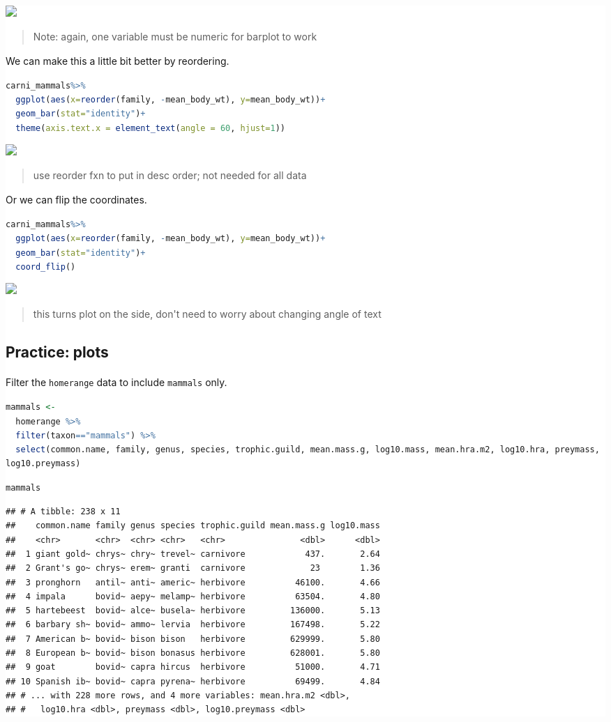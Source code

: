 ![](Lab6_class_notes_files/figure-html/unnamed-chunk-16-1.png)
> Note: again, one variable must be numeric for barplot to work

We can make this a little bit better by reordering.

```r
carni_mammals%>% 
  ggplot(aes(x=reorder(family, -mean_body_wt), y=mean_body_wt))+
  geom_bar(stat="identity")+
  theme(axis.text.x = element_text(angle = 60, hjust=1))
```

![](Lab6_class_notes_files/figure-html/unnamed-chunk-17-1.png)
> use reorder fxn to put in desc order; not needed for all data

Or we can flip the coordinates.

```r
carni_mammals%>% 
  ggplot(aes(x=reorder(family, -mean_body_wt), y=mean_body_wt))+
  geom_bar(stat="identity")+
  coord_flip()
```

![](Lab6_class_notes_files/figure-html/unnamed-chunk-18-1.png)
> this turns plot on the side, don't need to worry about changing angle of text 

## Practice: plots
Filter the `homerange` data to include `mammals` only.

```r
mammals <- 
  homerange %>% 
  filter(taxon=="mammals") %>% 
  select(common.name, family, genus, species, trophic.guild, mean.mass.g, log10.mass, mean.hra.m2, log10.hra, preymass, log10.preymass)
```


```r
mammals
```

```
## # A tibble: 238 x 11
##    common.name family genus species trophic.guild mean.mass.g log10.mass
##    <chr>       <chr>  <chr> <chr>   <chr>               <dbl>      <dbl>
##  1 giant gold~ chrys~ chry~ trevel~ carnivore            437.       2.64
##  2 Grant's go~ chrys~ erem~ granti  carnivore             23        1.36
##  3 pronghorn   antil~ anti~ americ~ herbivore          46100.       4.66
##  4 impala      bovid~ aepy~ melamp~ herbivore          63504.       4.80
##  5 hartebeest  bovid~ alce~ busela~ herbivore         136000.       5.13
##  6 barbary sh~ bovid~ ammo~ lervia  herbivore         167498.       5.22
##  7 American b~ bovid~ bison bison   herbivore         629999.       5.80
##  8 European b~ bovid~ bison bonasus herbivore         628001.       5.80
##  9 goat        bovid~ capra hircus  herbivore          51000.       4.71
## 10 Spanish ib~ bovid~ capra pyrena~ herbivore          69499.       4.84
## # ... with 228 more rows, and 4 more variables: mean.hra.m2 <dbl>,
## #   log10.hra <dbl>, preymass <dbl>, log10.preymass <dbl>
```
